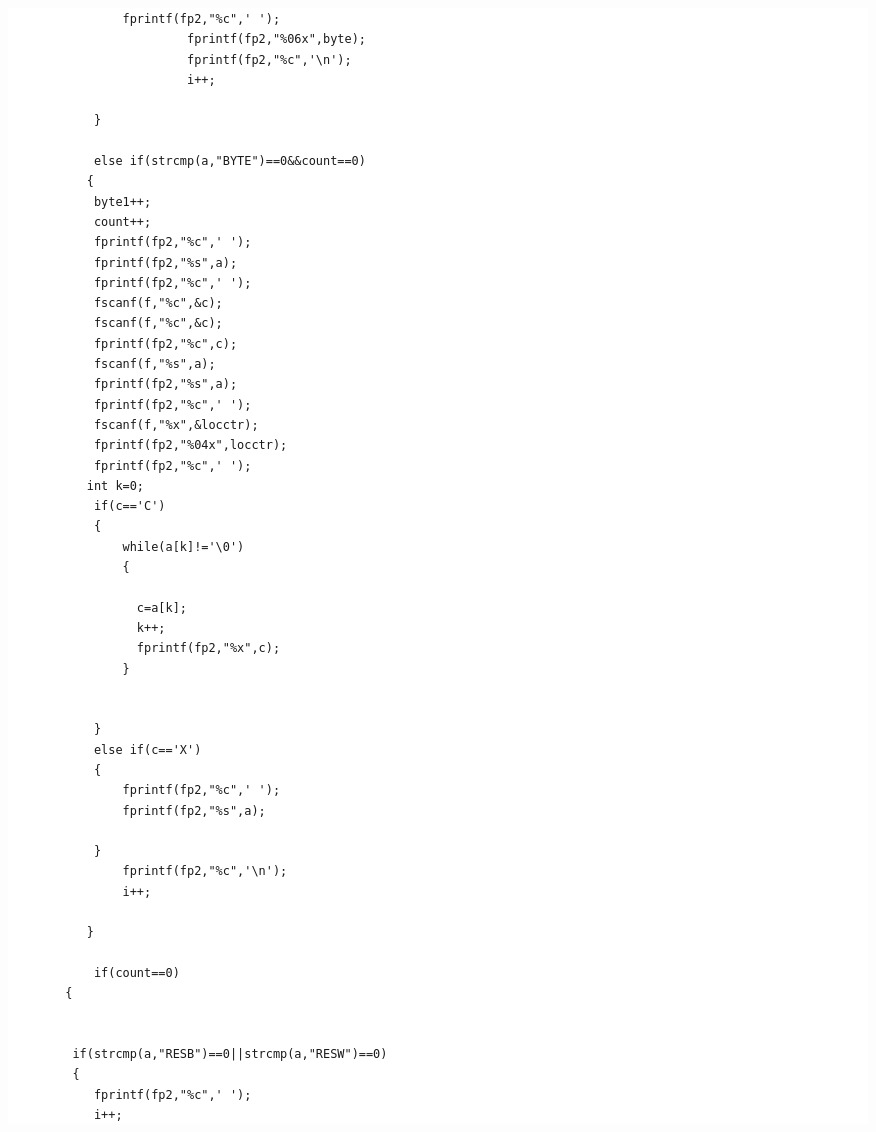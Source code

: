                     fprintf(fp2,"%c",' ');
							 fprintf(fp2,"%06x",byte);
							 fprintf(fp2,"%c",'\n');   
							 i++;
 
    	   	    }
    	
    		    else if(strcmp(a,"BYTE")==0&&count==0)
    		   {
    		   	byte1++;
    			count++;
    			fprintf(fp2,"%c",' ');
    			fprintf(fp2,"%s",a);
    		    fprintf(fp2,"%c",' ');
    			fscanf(f,"%c",&c);
    			fscanf(f,"%c",&c);
                fprintf(fp2,"%c",c); 	
    			fscanf(f,"%s",a);
    			fprintf(fp2,"%s",a);
    		    fprintf(fp2,"%c",' ');
    		    fscanf(f,"%x",&locctr);
                fprintf(fp2,"%04x",locctr);
                fprintf(fp2,"%c",' ');
    		   int k=0;
    			if(c=='C')
    			{
    				while(a[k]!='\0')
                 	{
                 	
		              c=a[k];
		              k++;
		              fprintf(fp2,"%x",c);
	                }
    			
    				
    			}
    			else if(c=='X')
    			{
    				fprintf(fp2,"%c",' ');
    				fprintf(fp2,"%s",a);
    				
    			}
    				fprintf(fp2,"%c",'\n');
    				i++;
    			
    	       }
    	        		  
         		if(count==0)
    		{
    		 
    		
    		 if(strcmp(a,"RESB")==0||strcmp(a,"RESW")==0)
    		 {
    		 	fprintf(fp2,"%c",' ');
    		 	i++;
    		 	